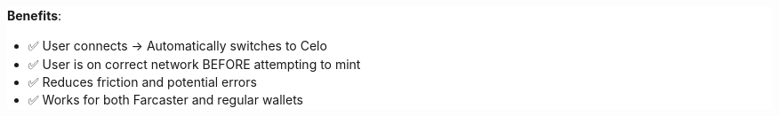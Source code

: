 **Benefits**:
- ✅ User connects → Automatically switches to Celo
- ✅ User is on correct network BEFORE attempting to mint
- ✅ Reduces friction and potential errors
- ✅ Works for both Farcaster and regular wallets

